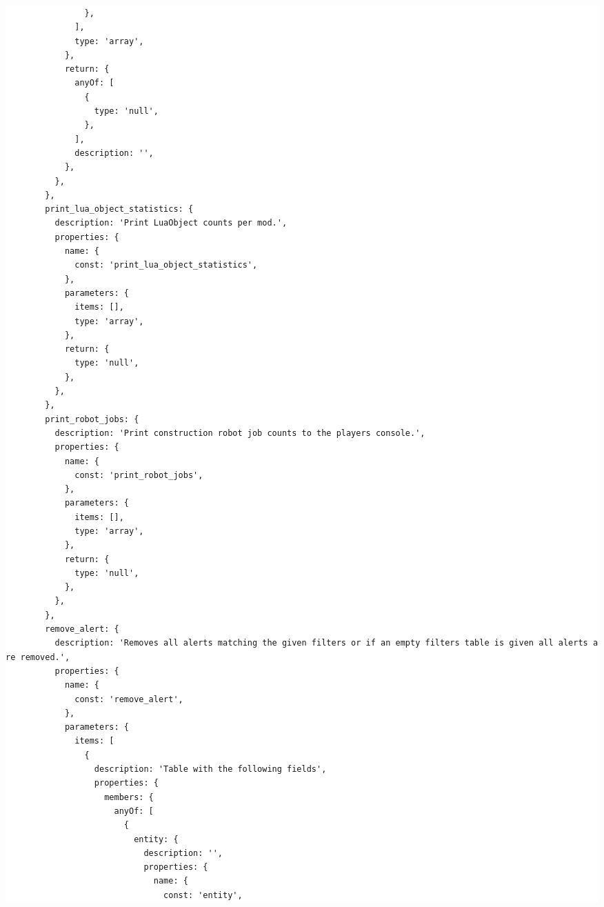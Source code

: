                    },
                  ],
                  type: 'array',
                },
                return: {
                  anyOf: [
                    {
                      type: 'null',
                    },
                  ],
                  description: '',
                },
              },
            },
            print_lua_object_statistics: {
              description: 'Print LuaObject counts per mod.',
              properties: {
                name: {
                  const: 'print_lua_object_statistics',
                },
                parameters: {
                  items: [],
                  type: 'array',
                },
                return: {
                  type: 'null',
                },
              },
            },
            print_robot_jobs: {
              description: 'Print construction robot job counts to the players console.',
              properties: {
                name: {
                  const: 'print_robot_jobs',
                },
                parameters: {
                  items: [],
                  type: 'array',
                },
                return: {
                  type: 'null',
                },
              },
            },
            remove_alert: {
              description: 'Removes all alerts matching the given filters or if an empty filters table is given all alerts are removed.',
              properties: {
                name: {
                  const: 'remove_alert',
                },
                parameters: {
                  items: [
                    {
                      description: 'Table with the following fields',
                      properties: {
                        members: {
                          anyOf: [
                            {
                              entity: {
                                description: '',
                                properties: {
                                  name: {
                                    const: 'entity',